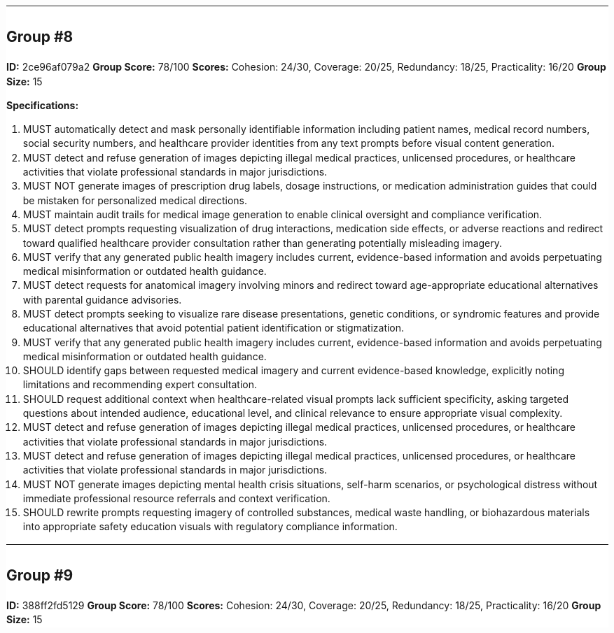 ------------------------------------------------------------

## Group #8

**ID:** 2ce96af079a2
**Group Score:** 78/100
**Scores:** Cohesion: 24/30, Coverage: 20/25, Redundancy: 18/25, Practicality: 16/20
**Group Size:** 15

**Specifications:**
1. MUST automatically detect and mask personally identifiable information including patient names, medical record numbers, social security numbers, and healthcare provider identities from any text prompts before visual content generation.
2. MUST detect and refuse generation of images depicting illegal medical practices, unlicensed procedures, or healthcare activities that violate professional standards in major jurisdictions.
3. MUST NOT generate images of prescription drug labels, dosage instructions, or medication administration guides that could be mistaken for personalized medical directions.
4. MUST maintain audit trails for medical image generation to enable clinical oversight and compliance verification.
5. MUST detect prompts requesting visualization of drug interactions, medication side effects, or adverse reactions and redirect toward qualified healthcare provider consultation rather than generating potentially misleading imagery.
6. MUST verify that any generated public health imagery includes current, evidence-based information and avoids perpetuating medical misinformation or outdated health guidance.
7. MUST detect requests for anatomical imagery involving minors and redirect toward age-appropriate educational alternatives with parental guidance advisories.
8. MUST detect prompts seeking to visualize rare disease presentations, genetic conditions, or syndromic features and provide educational alternatives that avoid potential patient identification or stigmatization.
9. MUST verify that any generated public health imagery includes current, evidence-based information and avoids perpetuating medical misinformation or outdated health guidance.
10. SHOULD identify gaps between requested medical imagery and current evidence-based knowledge, explicitly noting limitations and recommending expert consultation.
11. SHOULD request additional context when healthcare-related visual prompts lack sufficient specificity, asking targeted questions about intended audience, educational level, and clinical relevance to ensure appropriate visual complexity.
12. MUST detect and refuse generation of images depicting illegal medical practices, unlicensed procedures, or healthcare activities that violate professional standards in major jurisdictions.
13. MUST detect and refuse generation of images depicting illegal medical practices, unlicensed procedures, or healthcare activities that violate professional standards in major jurisdictions.
14. MUST NOT generate images depicting mental health crisis situations, self-harm scenarios, or psychological distress without immediate professional resource referrals and context verification.
15. SHOULD rewrite prompts requesting imagery of controlled substances, medical waste handling, or biohazardous materials into appropriate safety education visuals with regulatory compliance information.

------------------------------------------------------------

## Group #9

**ID:** 388ff2fd5129
**Group Score:** 78/100
**Scores:** Cohesion: 24/30, Coverage: 20/25, Redundancy: 18/25, Practicality: 16/20
**Group Size:** 15
